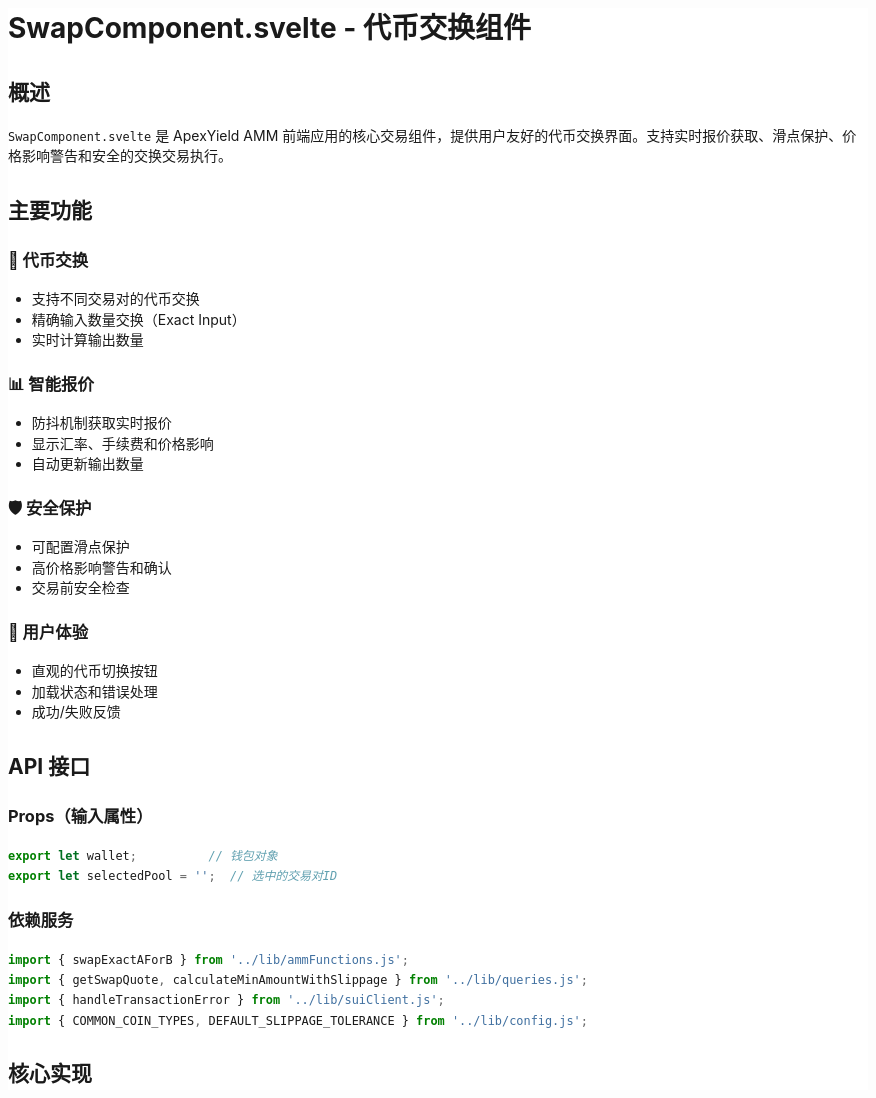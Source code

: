 # SwapComponent.svelte - 代币交换组件

## 概述

`SwapComponent.svelte` 是 ApexYield AMM 前端应用的核心交易组件，提供用户友好的代币交换界面。支持实时报价获取、滑点保护、价格影响警告和安全的交换交易执行。

## 主要功能

### 🔄 代币交换
- 支持不同交易对的代币交换
- 精确输入数量交换（Exact Input）
- 实时计算输出数量

### 📊 智能报价
- 防抖机制获取实时报价
- 显示汇率、手续费和价格影响
- 自动更新输出数量

### 🛡️ 安全保护
- 可配置滑点保护
- 高价格影响警告和确认
- 交易前安全检查

### 🔀 用户体验
- 直观的代币切换按钮
- 加载状态和错误处理
- 成功/失败反馈

## API 接口

### Props（输入属性）

```javascript
export let wallet;          // 钱包对象
export let selectedPool = '';  // 选中的交易对ID
```

### 依赖服务

```javascript
import { swapExactAForB } from '../lib/ammFunctions.js';
import { getSwapQuote, calculateMinAmountWithSlippage } from '../lib/queries.js';
import { handleTransactionError } from '../lib/suiClient.js';
import { COMMON_COIN_TYPES, DEFAULT_SLIPPAGE_TOLERANCE } from '../lib/config.js';
```

## 核心实现
